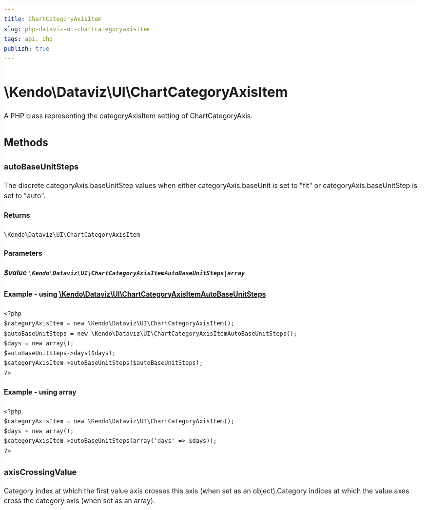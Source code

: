 ```yaml
---
title: ChartCategoryAxisItem
slug: php-dataviz-ui-chartcategoryaxisitem
tags: api, php
publish: true
---
```


# \Kendo\Dataviz\UI\ChartCategoryAxisItem

A PHP class representing the categoryAxisItem setting of ChartCategoryAxis.


## Methods

### autoBaseUnitSteps

The discrete categoryAxis.baseUnitStep values when
either categoryAxis.baseUnit is set to "fit" or
categoryAxis.baseUnitStep is set to "auto".

#### Returns
`\Kendo\Dataviz\UI\ChartCategoryAxisItem`

#### Parameters

##### $value `\Kendo\Dataviz\UI\ChartCategoryAxisItemAutoBaseUnitSteps|array`


#### Example - using [\Kendo\Dataviz\UI\ChartCategoryAxisItemAutoBaseUnitSteps](/kendo-ui/api/wrappers/php/Kendo/Dataviz/UI/ChartCategoryAxisItemAutoBaseUnitSteps)
    <?php
    $categoryAxisItem = new \Kendo\Dataviz\UI\ChartCategoryAxisItem();
    $autoBaseUnitSteps = new \Kendo\Dataviz\UI\ChartCategoryAxisItemAutoBaseUnitSteps();
    $days = new array();
    $autoBaseUnitSteps->days($days);
    $categoryAxisItem->autoBaseUnitSteps($autoBaseUnitSteps);
    ?>

#### Example - using array

    <?php
    $categoryAxisItem = new \Kendo\Dataviz\UI\ChartCategoryAxisItem();
    $days = new array();
    $categoryAxisItem->autoBaseUnitSteps(array('days' => $days));
    ?>

### axisCrossingValue
Category index at which the first value axis crosses this axis (when set as an object).Category indices at which the value axes cross the category axis (when set as an array).
